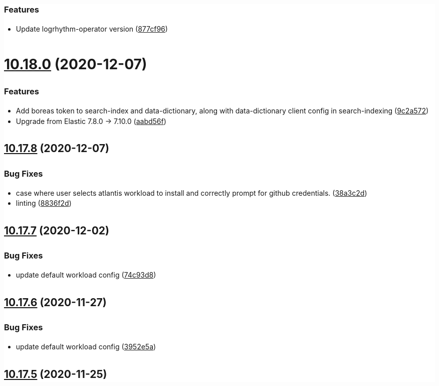 
### Features

* Update logrhythm-operator version ([877cf96](https://github.com/logrhythm/generator-boreas-env/commit/877cf964247de3167ffce2446f47d62d7409cbd8))

# [10.18.0](https://github.com/logrhythm/generator-boreas-env/compare/v10.17.8...v10.18.0) (2020-12-07)


### Features

* Add boreas token to search-index and data-dictionary, along with data-dictionary client config in search-indexing ([9c2a572](https://github.com/logrhythm/generator-boreas-env/commit/9c2a572e7a4608c672ce1adb3d253f8ee113e7f8))
* Upgrade from Elastic 7.8.0 -> 7.10.0 ([aabd56f](https://github.com/logrhythm/generator-boreas-env/commit/aabd56f079959815d96d40f8824ad2d4521cc84d))

## [10.17.8](https://github.com/logrhythm/generator-boreas-env/compare/v10.17.7...v10.17.8) (2020-12-07)


### Bug Fixes

* case where user selects atlantis workload to install and correctly prompt for github credentials. ([38a3c2d](https://github.com/logrhythm/generator-boreas-env/commit/38a3c2d79b3e72f3f2d5b71e04d0a5f814580a7e))
* linting ([8836f2d](https://github.com/logrhythm/generator-boreas-env/commit/8836f2dc04ed5558b2f9204730e546757c547dd9))

## [10.17.7](https://github.com/logrhythm/generator-boreas-env/compare/v10.17.6...v10.17.7) (2020-12-02)


### Bug Fixes

* update default workload config ([74c93d8](https://github.com/logrhythm/generator-boreas-env/commit/74c93d8b242d4c6031aa720c48ae6869cbee9b08))

## [10.17.6](https://github.com/logrhythm/generator-boreas-env/compare/v10.17.5...v10.17.6) (2020-11-27)


### Bug Fixes

* update default workload config ([3952e5a](https://github.com/logrhythm/generator-boreas-env/commit/3952e5ad07cdc4e9908be97d44ebbb5c103c10c6))

## [10.17.5](https://github.com/logrhythm/generator-boreas-env/compare/v10.17.4...v10.17.5) (2020-11-25)

